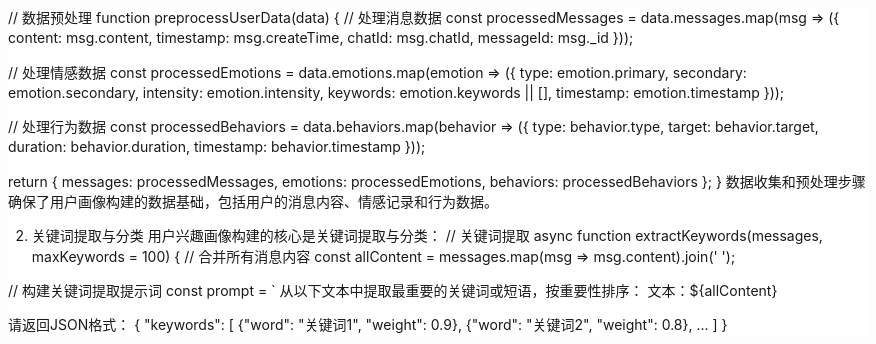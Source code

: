 // 数据预处理
function preprocessUserData(data) {
  // 处理消息数据
  const processedMessages = data.messages.map(msg => ({
    content: msg.content,
    timestamp: msg.createTime,
    chatId: msg.chatId,
    messageId: msg._id
  }));
  
  // 处理情感数据
  const processedEmotions = data.emotions.map(emotion => ({
    type: emotion.primary,
    secondary: emotion.secondary,
    intensity: emotion.intensity,
    keywords: emotion.keywords || [],
    timestamp: emotion.timestamp
  }));
  
  // 处理行为数据
  const processedBehaviors = data.behaviors.map(behavior => ({
    type: behavior.type,
    target: behavior.target,
    duration: behavior.duration,
    timestamp: behavior.timestamp
  }));
  
  return {
    messages: processedMessages,
    emotions: processedEmotions,
    behaviors: processedBehaviors
  };
}
数据收集和预处理步骤确保了用户画像构建的数据基础，包括用户的消息内容、情感记录和行为数据。

2. 关键词提取与分类
用户兴趣画像构建的核心是关键词提取与分类：
// 关键词提取
async function extractKeywords(messages, maxKeywords = 100) {
  // 合并所有消息内容
  const allContent = messages.map(msg => msg.content).join(' ');
  
  // 构建关键词提取提示词
  const prompt = `
从以下文本中提取最重要的关键词或短语，按重要性排序：
文本：${allContent}

请返回JSON格式：
{
  "keywords": [
    {"word": "关键词1", "weight": 0.9},
    {"word": "关键词2", "weight": 0.8},
    ...
  ]
}
